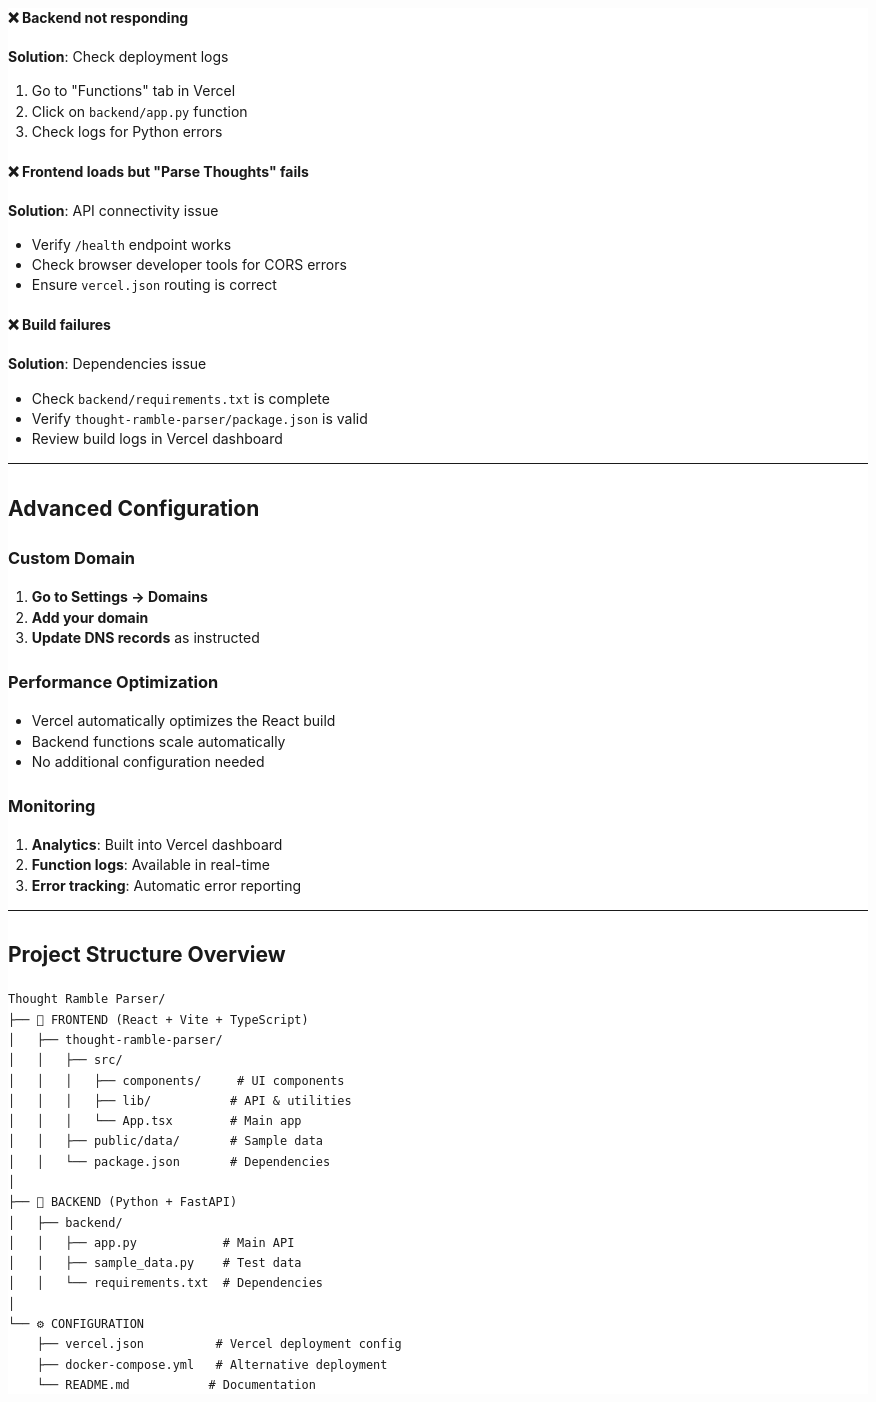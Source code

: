 #### ❌ Backend not responding
**Solution**: Check deployment logs
1. Go to "Functions" tab in Vercel
2. Click on `backend/app.py` function
3. Check logs for Python errors

#### ❌ Frontend loads but "Parse Thoughts" fails
**Solution**: API connectivity issue
- Verify `/health` endpoint works
- Check browser developer tools for CORS errors
- Ensure `vercel.json` routing is correct

#### ❌ Build failures
**Solution**: Dependencies issue
- Check `backend/requirements.txt` is complete
- Verify `thought-ramble-parser/package.json` is valid
- Review build logs in Vercel dashboard

---

## Advanced Configuration

### Custom Domain
1. **Go to Settings → Domains**
2. **Add your domain**
3. **Update DNS records** as instructed

### Performance Optimization
- Vercel automatically optimizes the React build
- Backend functions scale automatically
- No additional configuration needed

### Monitoring
1. **Analytics**: Built into Vercel dashboard
2. **Function logs**: Available in real-time
3. **Error tracking**: Automatic error reporting

---

## Project Structure Overview

```
Thought Ramble Parser/
├── 🚀 FRONTEND (React + Vite + TypeScript)
│   ├── thought-ramble-parser/
│   │   ├── src/
│   │   │   ├── components/     # UI components
│   │   │   ├── lib/           # API & utilities
│   │   │   └── App.tsx        # Main app
│   │   ├── public/data/       # Sample data
│   │   └── package.json       # Dependencies
│
├── 🐍 BACKEND (Python + FastAPI)
│   ├── backend/
│   │   ├── app.py            # Main API
│   │   ├── sample_data.py    # Test data
│   │   └── requirements.txt  # Dependencies
│
└── ⚙️ CONFIGURATION
    ├── vercel.json          # Vercel deployment config
    ├── docker-compose.yml   # Alternative deployment
    └── README.md           # Documentation
```